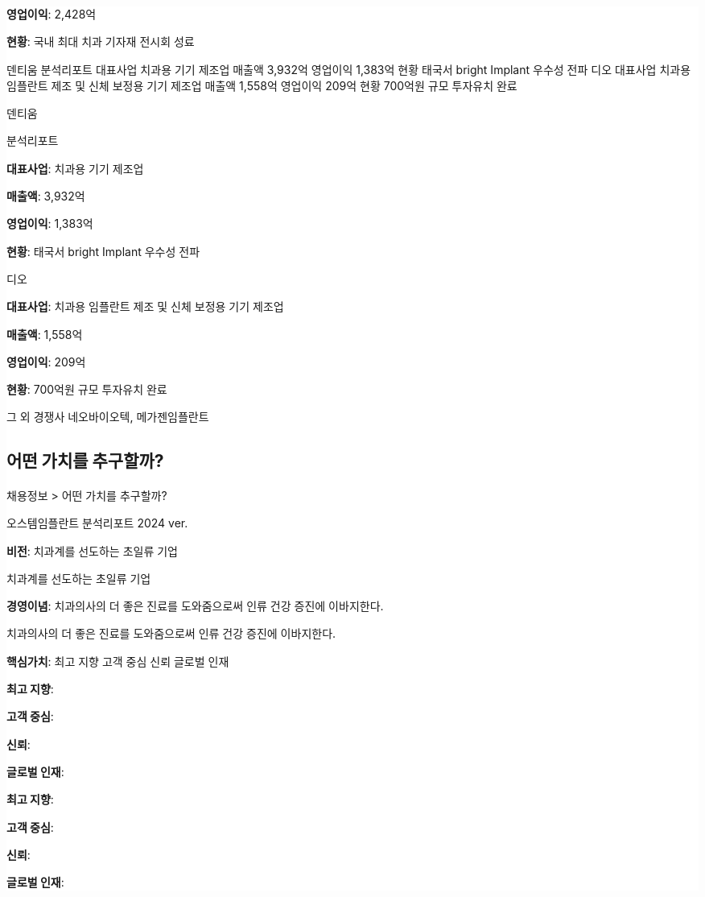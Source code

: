 **영업이익**: 2,428억

**현황**: 국내 최대 치과 기자재 전시회 성료

덴티움 분석리포트 대표사업 치과용 기기 제조업 매출액 3,932억 영업이익 1,383억 현황 태국서 bright Implant 우수성 전파
디오  대표사업 치과용 임플란트 제조 및 신체 보정용 기기 제조업 매출액 1,558억 영업이익 209억 현황 700억원 규모 투자유치 완료

덴티움

분석리포트

**대표사업**: 치과용 기기 제조업

**매출액**: 3,932억

**영업이익**: 1,383억

**현황**: 태국서 bright Implant 우수성 전파

디오

**대표사업**: 치과용 임플란트 제조 및 신체 보정용 기기 제조업

**매출액**: 1,558억

**영업이익**: 209억

**현황**: 700억원 규모 투자유치 완료

그 외 경쟁사 네오바이오텍, 메가젠임플란트

## 어떤 가치를 추구할까?

채용정보 > 어떤 가치를 추구할까?

오스템임플란트 분석리포트 2024 ver.

**비전**: 치과계를 선도하는 초일류 기업

치과계를 선도하는 초일류 기업

**경영이념**: 치과의사의 더 좋은 진료를 도와줌으로써 인류 건강 증진에 이바지한다.

치과의사의 더 좋은 진료를 도와줌으로써 인류 건강 증진에 이바지한다.



**핵심가치**: 최고 지향 고객 중심 신뢰 글로벌 인재

**최고 지향**: 

**고객 중심**: 

**신뢰**: 

**글로벌 인재**: 

**최고 지향**: 

**고객 중심**: 

**신뢰**: 

**글로벌 인재**: 

